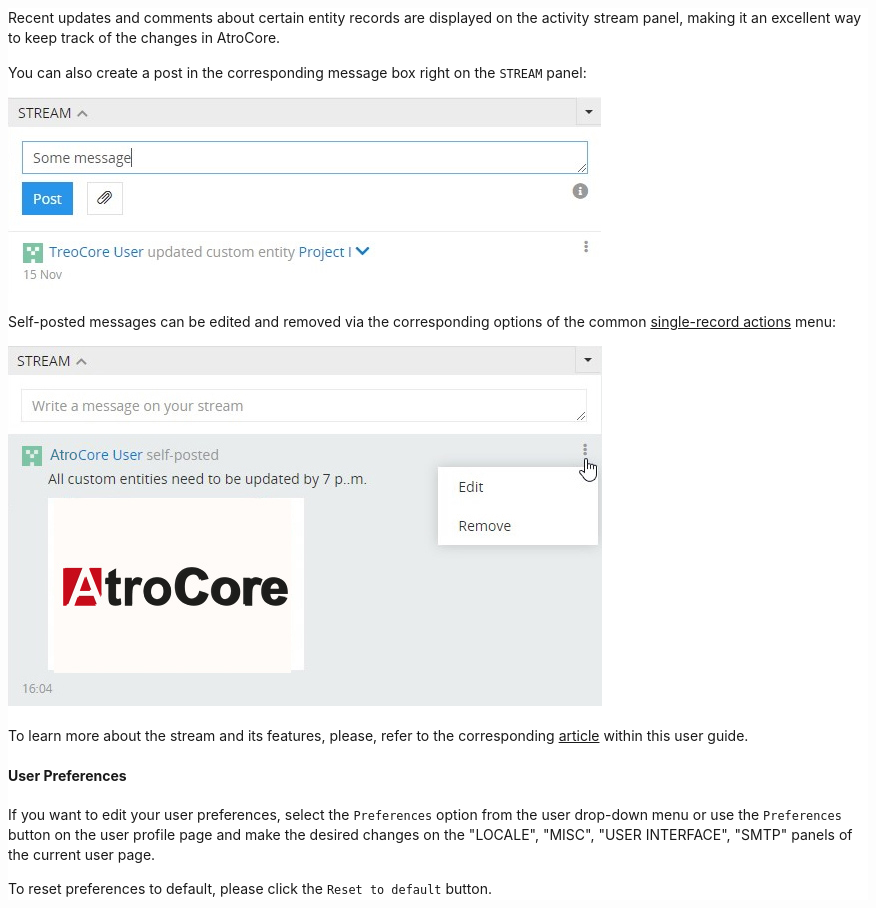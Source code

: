 Recent updates and comments about certain entity records are displayed on the activity stream panel, making it an excellent way to keep track of the changes in AtroCore. 

You can also create a post in the corresponding message box right on the `STREAM` panel:

![Stream post](../../_assets/user-guide/user-interface/stream-post.jpg)

Self-posted messages can be edited and removed via the corresponding options of the common [single-record actions](./views-and-panels-core.md#single-record-actions) menu:

![Stream post menu](../../_assets/user-guide/user-interface/stream-post-menu.jpg)

To learn more about the stream and its features, please, refer to the corresponding [article](./stream-core.md) within this user guide.

#### User Preferences

If you want to edit your user preferences, select the `Preferences` option from the user drop-down menu or use the `Preferences` button on the user profile page and make the desired changes on the "LOCALE", "MISC", "USER INTERFACE", "SMTP" panels of the current user page.

To reset preferences to default, please click the `Reset to default` button.
